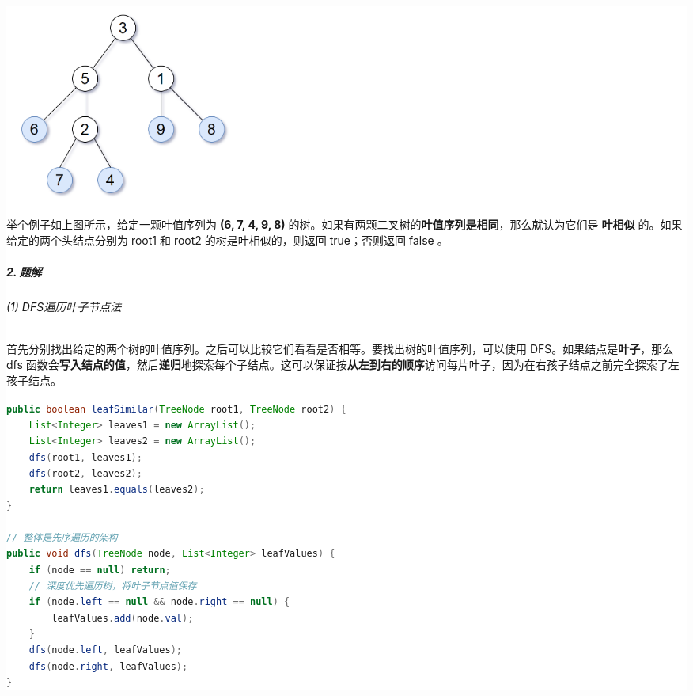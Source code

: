 <img src="assets/image-20200425090539254.png" alt="image-20200425090539254" style="zoom:40%;" />

举个例子如上图所示，给定一颗叶值序列为 **(6, 7, 4, 9, 8)** 的树。如果有两颗二叉树的**叶值序列是相同**，那么就认为它们是 **叶相似** 的。如果给定的两个头结点分别为 root1 和 root2 的树是叶相似的，则返回 true；否则返回 false 。

##### 2. 题解

###### (1) DFS遍历叶子节点法

首先分别找出给定的两个树的叶值序列。之后可以比较它们看看是否相等。要找出树的叶值序列，可以使用 DFS。如果结点是**叶子**，那么 dfs 函数会**写入结点的值**，然后**递归**地探索每个子结点。这可以保证按**从左到右的顺序**访问每片叶子，因为在右孩子结点之前完全探索了左孩子结点。

```java
public boolean leafSimilar(TreeNode root1, TreeNode root2) {
    List<Integer> leaves1 = new ArrayList();
    List<Integer> leaves2 = new ArrayList();
    dfs(root1, leaves1);
    dfs(root2, leaves2);
    return leaves1.equals(leaves2);
}

// 整体是先序遍历的架构
public void dfs(TreeNode node, List<Integer> leafValues) {
    if (node == null) return;
    // 深度优先遍历树，将叶子节点值保存
    if (node.left == null && node.right == null) {
        leafValues.add(node.val);
    }
    dfs(node.left, leafValues);
    dfs(node.right, leafValues);
}
```

